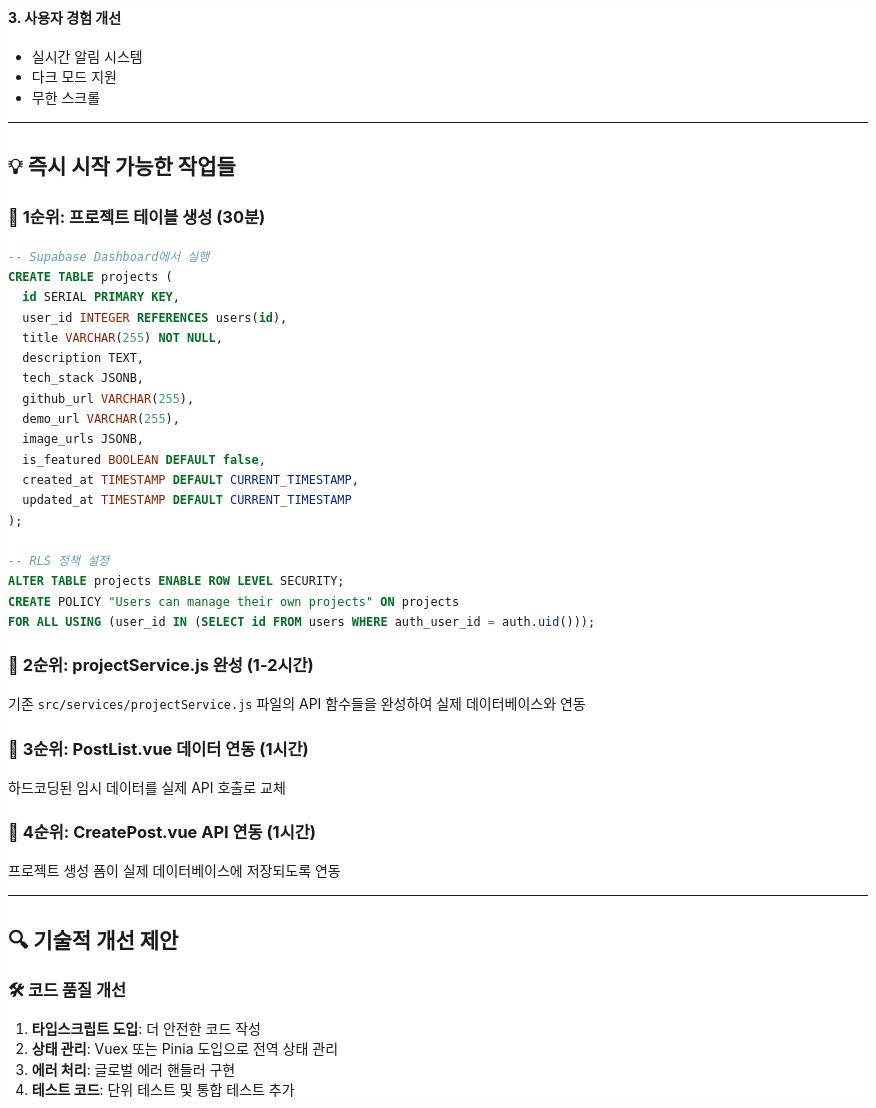 #### 3. **사용자 경험 개선**
- 실시간 알림 시스템
- 다크 모드 지원
- 무한 스크롤

---

## 💡 **즉시 시작 가능한 작업들**

### 🎯 **1순위: 프로젝트 테이블 생성 (30분)**
```sql
-- Supabase Dashboard에서 실행
CREATE TABLE projects (
  id SERIAL PRIMARY KEY,
  user_id INTEGER REFERENCES users(id),
  title VARCHAR(255) NOT NULL,
  description TEXT,
  tech_stack JSONB,
  github_url VARCHAR(255),
  demo_url VARCHAR(255),
  image_urls JSONB,
  is_featured BOOLEAN DEFAULT false,
  created_at TIMESTAMP DEFAULT CURRENT_TIMESTAMP,
  updated_at TIMESTAMP DEFAULT CURRENT_TIMESTAMP
);

-- RLS 정책 설정
ALTER TABLE projects ENABLE ROW LEVEL SECURITY;
CREATE POLICY "Users can manage their own projects" ON projects
FOR ALL USING (user_id IN (SELECT id FROM users WHERE auth_user_id = auth.uid()));
```

### 🎯 **2순위: projectService.js 완성 (1-2시간)**
기존 `src/services/projectService.js` 파일의 API 함수들을 완성하여 실제 데이터베이스와 연동

### 🎯 **3순위: PostList.vue 데이터 연동 (1시간)**
하드코딩된 임시 데이터를 실제 API 호출로 교체

### 🎯 **4순위: CreatePost.vue API 연동 (1시간)**
프로젝트 생성 폼이 실제 데이터베이스에 저장되도록 연동

---

## 🔍 **기술적 개선 제안**

### 🛠️ **코드 품질 개선**
1. **타입스크립트 도입**: 더 안전한 코드 작성
2. **상태 관리**: Vuex 또는 Pinia 도입으로 전역 상태 관리
3. **에러 처리**: 글로벌 에러 핸들러 구현
4. **테스트 코드**: 단위 테스트 및 통합 테스트 추가
